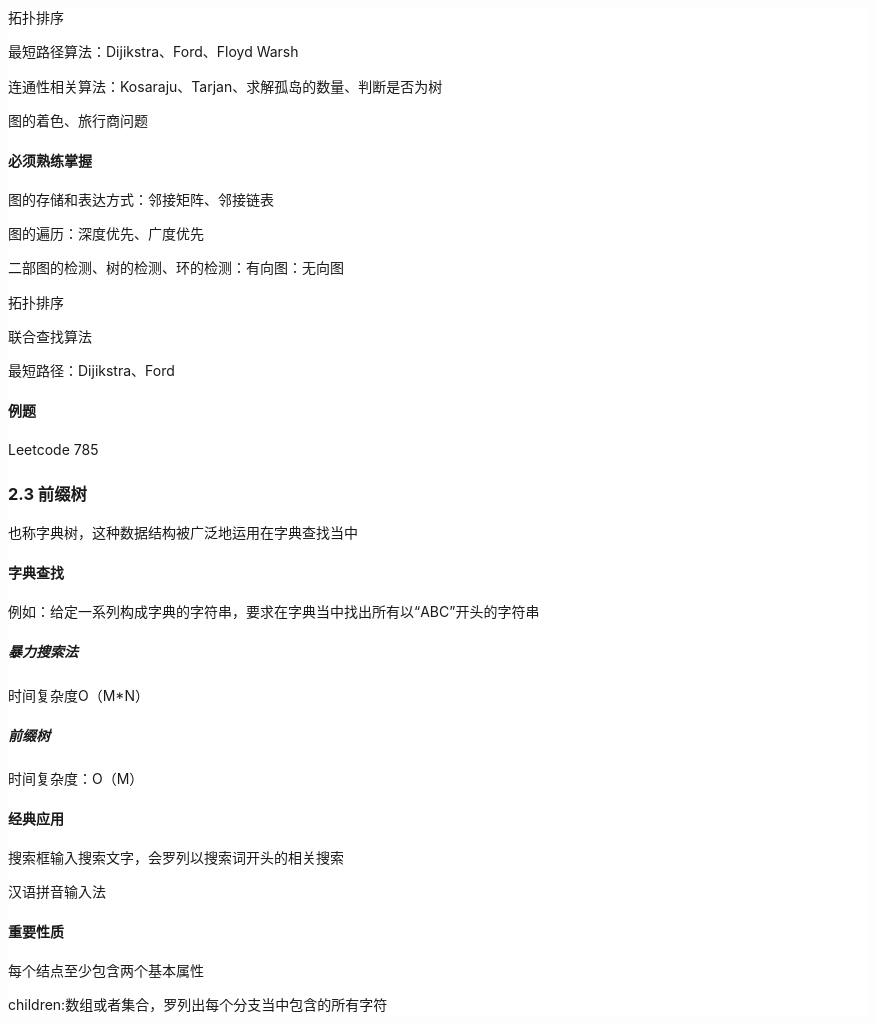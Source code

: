 拓扑排序

最短路径算法：Dijikstra、Ford、Floyd Warsh

连通性相关算法：Kosaraju、Tarjan、求解孤岛的数量、判断是否为树

图的着色、旅行商问题



#### 必须熟练掌握

图的存储和表达方式：邻接矩阵、邻接链表

图的遍历：深度优先、广度优先

二部图的检测、树的检测、环的检测：有向图：无向图

拓扑排序

联合查找算法

最短路径：Dijikstra、Ford



#### 例题

Leetcode 785



### 2.3 前缀树

也称字典树，这种数据结构被广泛地运用在字典查找当中



#### 字典查找

例如：给定一系列构成字典的字符串，要求在字典当中找出所有以“ABC”开头的字符串

##### 暴力搜索法

时间复杂度O（M*N）

##### 前缀树

时间复杂度：O（M）



#### 经典应用

搜索框输入搜索文字，会罗列以搜索词开头的相关搜索

汉语拼音输入法



#### 重要性质

每个结点至少包含两个基本属性

children:数组或者集合，罗列出每个分支当中包含的所有字符
